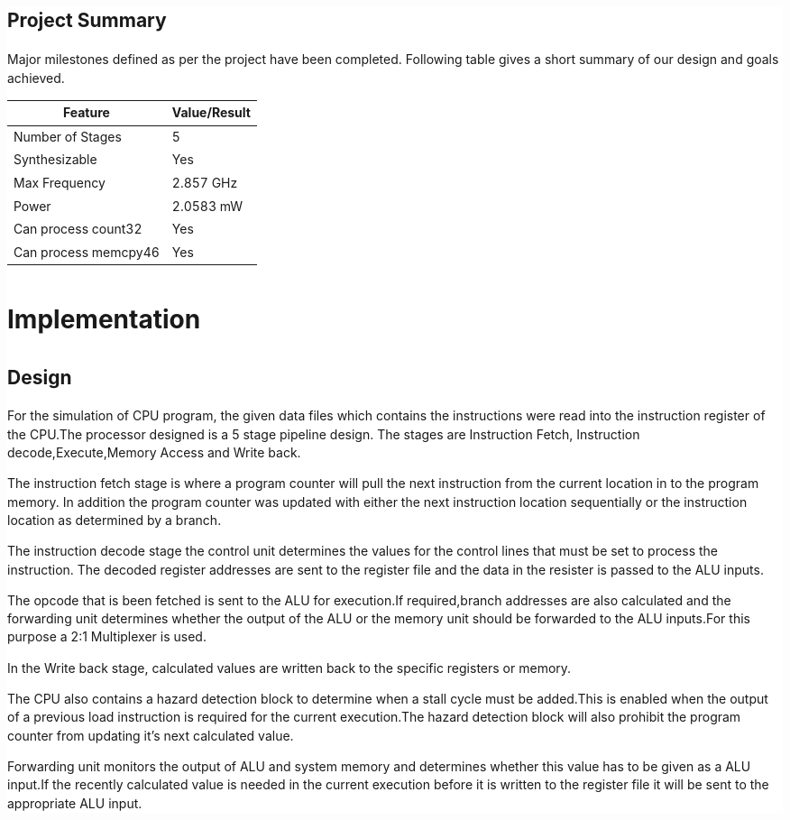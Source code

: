 Project Summary
---------------

Major milestones defined as per the project have been completed.
Following table gives a short summary of our design and goals achieved.

  **Feature**           | **Value/Result**
  ----------------------| ------------------
  Number of Stages      | 5
  Synthesizable         | Yes
  Max Frequency         | 2.857 GHz
  Power                 | 2.0583 mW
  Can process count32   | Yes
  Can process memcpy46  | Yes


Implementation
==============

Design
------

For the simulation of CPU program, the given data files which contains
the instructions were read into the instruction register of the CPU.The
processor designed is a 5 stage pipeline design. The stages are
Instruction Fetch, Instruction decode,Execute,Memory Access and Write
back.

The instruction fetch stage is where a program counter will pull the
next instruction from the current location in to the program memory. In
addition the program counter was updated with either the next
instruction location sequentially or the instruction location as
determined by a branch.

The instruction decode stage the control unit determines the values for
the control lines that must be set to process the instruction. The
decoded register addresses are sent to the register file and the data in
the resister is passed to the ALU inputs.

The opcode that is been fetched is sent to the ALU for execution.If
required,branch addresses are also calculated and the forwarding unit
determines whether the output of the ALU or the memory unit should be
forwarded to the ALU inputs.For this purpose a 2:1 Multiplexer is used.

In the Write back stage, calculated values are written back to the
specific registers or memory.

The CPU also contains a hazard detection block to determine when a stall
cycle must be added.This is enabled when the output of a previous load
instruction is required for the current execution.The hazard detection
block will also prohibit the program counter from updating it’s next
calculated value.

Forwarding unit monitors the output of ALU and system memory and
determines whether this value has to be given as a ALU input.If the
recently calculated value is needed in the current execution before it
is written to the register file it will be sent to the appropriate ALU
input.
